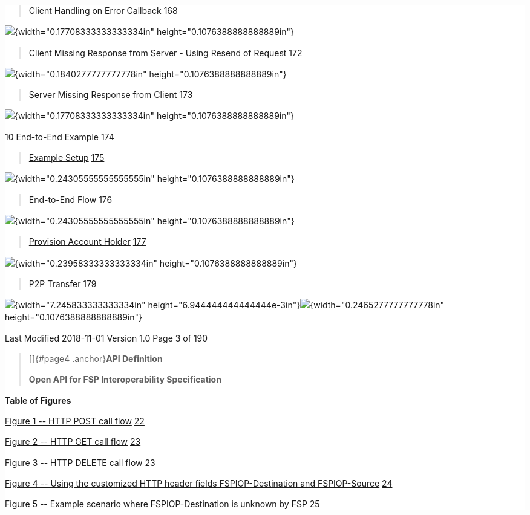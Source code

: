 > [Client Handling on Error Callback](#page168) [168](#page168)

![](media/image40.jpeg){width="0.17708333333333334in"
height="0.1076388888888889in"}

> [Client Missing Response from Server - Using Resend of
> Request](#page172) [172](#page172)

![](media/image41.jpeg){width="0.1840277777777778in"
height="0.1076388888888889in"}

> [Server Missing Response from Client](#page173) [173](#page173)

![](media/image42.jpeg){width="0.17708333333333334in"
height="0.1076388888888889in"}

10 [End-to-End Example](#page174) [174](#page174)

> [Example Setup](#page175) [175](#page175)

![](media/image43.jpeg){width="0.24305555555555555in"
height="0.1076388888888889in"}

> [End-to-End Flow](#page176) [176](#page176)

![](media/image44.jpeg){width="0.24305555555555555in"
height="0.1076388888888889in"}

> [Provision Account Holder](#page177) [177](#page177)

![](media/image45.jpeg){width="0.23958333333333334in"
height="0.1076388888888889in"}

> [P2P Transfer](#page179) [179](#page179)

![](media/image29.png){width="7.245833333333334in"
height="6.944444444444444e-3in"}![](media/image46.jpeg){width="0.2465277777777778in"
height="0.1076388888888889in"}

Last Modified 2018-11-01 Version 1.0 Page 3 of 190

> []{#page4 .anchor}**API Definition**
>
> **Open API for FSP Interoperability Specification**

**Table of Figures**

[Figure 1 -- HTTP POST call flow](#page22) [22](#page22)

[Figure 2 -- HTTP GET call flow](#page23) [23](#page23)

[Figure 3 -- HTTP DELETE call flow](#page23) [23](#page23)

[Figure 4 -- Using the customized HTTP header fields FSPIOP-Destination
and FSPIOP-Source](#page24) [24](#page24)

[Figure 5 -- Example scenario where FSPIOP-Destination is unknown by
FSP](#page25) [25](#page25)
